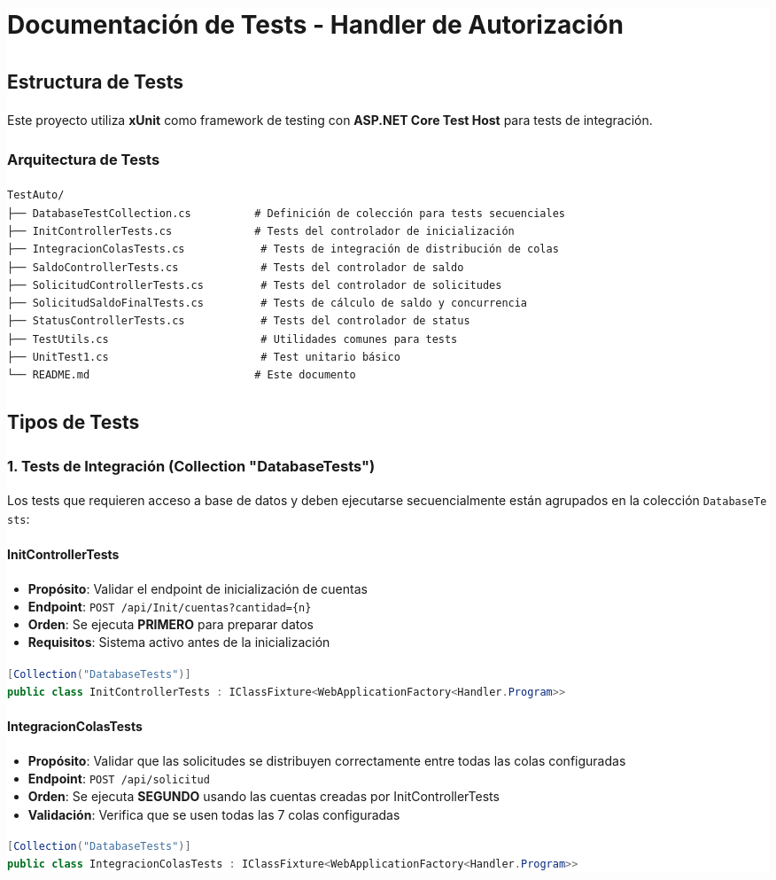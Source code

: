 # Documentación de Tests - Handler de Autorización

## Estructura de Tests

Este proyecto utiliza **xUnit** como framework de testing con **ASP.NET Core Test Host** para tests de integración.

### Arquitectura de Tests

```
TestAuto/
├── DatabaseTestCollection.cs          # Definición de colección para tests secuenciales
├── InitControllerTests.cs             # Tests del controlador de inicialización
├── IntegracionColasTests.cs            # Tests de integración de distribución de colas
├── SaldoControllerTests.cs             # Tests del controlador de saldo
├── SolicitudControllerTests.cs         # Tests del controlador de solicitudes
├── SolicitudSaldoFinalTests.cs         # Tests de cálculo de saldo y concurrencia
├── StatusControllerTests.cs            # Tests del controlador de status
├── TestUtils.cs                        # Utilidades comunes para tests
├── UnitTest1.cs                        # Test unitario básico
└── README.md                          # Este documento
```

## Tipos de Tests

### 1. Tests de Integración (Collection "DatabaseTests")

Los tests que requieren acceso a base de datos y deben ejecutarse secuencialmente están agrupados en la colección `DatabaseTests`:

#### **InitControllerTests**
- **Propósito**: Validar el endpoint de inicialización de cuentas
- **Endpoint**: `POST /api/Init/cuentas?cantidad={n}`
- **Orden**: Se ejecuta **PRIMERO** para preparar datos
- **Requisitos**: Sistema activo antes de la inicialización

```csharp
[Collection("DatabaseTests")]
public class InitControllerTests : IClassFixture<WebApplicationFactory<Handler.Program>>
```

#### **IntegracionColasTests**
- **Propósito**: Validar que las solicitudes se distribuyen correctamente entre todas las colas configuradas
- **Endpoint**: `POST /api/solicitud`
- **Orden**: Se ejecuta **SEGUNDO** usando las cuentas creadas por InitControllerTests
- **Validación**: Verifica que se usen todas las 7 colas configuradas

```csharp
[Collection("DatabaseTests")]
public class IntegracionColasTests : IClassFixture<WebApplicationFactory<Handler.Program>>
```
